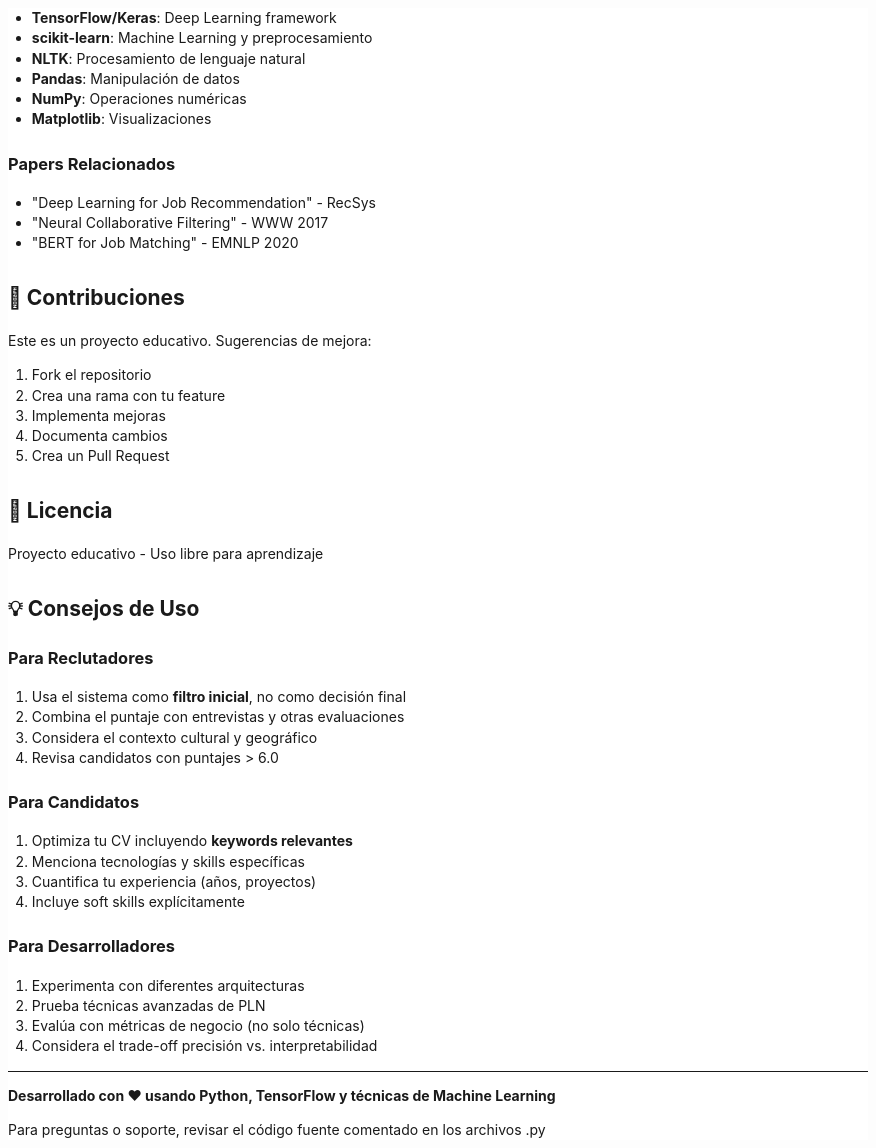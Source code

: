 - **TensorFlow/Keras**: Deep Learning framework
- **scikit-learn**: Machine Learning y preprocesamiento
- **NLTK**: Procesamiento de lenguaje natural
- **Pandas**: Manipulación de datos
- **NumPy**: Operaciones numéricas
- **Matplotlib**: Visualizaciones

### Papers Relacionados

- "Deep Learning for Job Recommendation" - RecSys
- "Neural Collaborative Filtering" - WWW 2017
- "BERT for Job Matching" - EMNLP 2020

## 👥 Contribuciones

Este es un proyecto educativo. Sugerencias de mejora:

1. Fork el repositorio
2. Crea una rama con tu feature
3. Implementa mejoras
4. Documenta cambios
5. Crea un Pull Request

## 📄 Licencia

Proyecto educativo - Uso libre para aprendizaje

## 💡 Consejos de Uso

### Para Reclutadores
1. Usa el sistema como **filtro inicial**, no como decisión final
2. Combina el puntaje con entrevistas y otras evaluaciones
3. Considera el contexto cultural y geográfico
4. Revisa candidatos con puntajes > 6.0

### Para Candidatos
1. Optimiza tu CV incluyendo **keywords relevantes**
2. Menciona tecnologías y skills específicas
3. Cuantifica tu experiencia (años, proyectos)
4. Incluye soft skills explícitamente

### Para Desarrolladores
1. Experimenta con diferentes arquitecturas
2. Prueba técnicas avanzadas de PLN
3. Evalúa con métricas de negocio (no solo técnicas)
4. Considera el trade-off precisión vs. interpretabilidad

---

**Desarrollado con ❤️ usando Python, TensorFlow y técnicas de Machine Learning**

Para preguntas o soporte, revisar el código fuente comentado en los archivos .py
